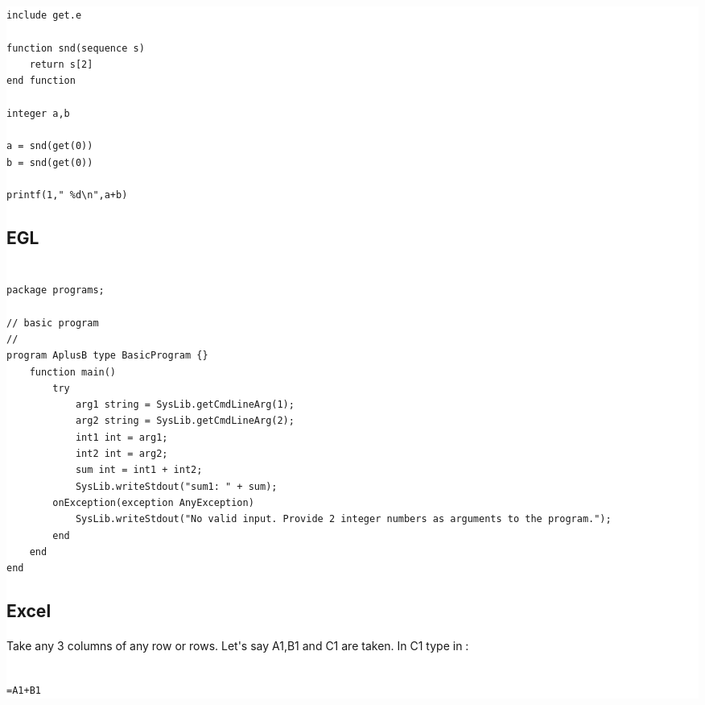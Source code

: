 
```euphoria
include get.e

function snd(sequence s)
    return s[2]
end function

integer a,b

a = snd(get(0))
b = snd(get(0))

printf(1," %d\n",a+b)
```



## EGL



```EGL

package programs;

// basic program
//
program AplusB type BasicProgram {}
	function main()
		try
			arg1 string = SysLib.getCmdLineArg(1);
			arg2 string = SysLib.getCmdLineArg(2);
			int1 int = arg1;
			int2 int = arg2;
			sum int = int1 + int2;
			SysLib.writeStdout("sum1: " + sum);
		onException(exception AnyException)
			SysLib.writeStdout("No valid input. Provide 2 integer numbers as arguments to the program.");
		end
	end
end

```



## Excel

Take any 3 columns of any row or rows. Let's say A1,B1 and C1 are taken. In C1 type in :


```excel

=A1+B1

```
